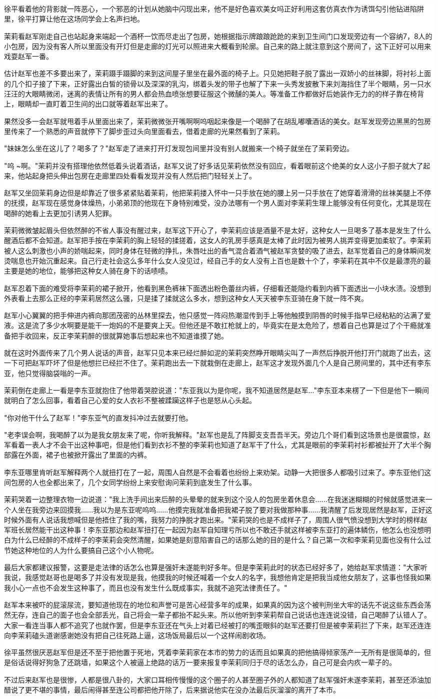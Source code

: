 徐平看着他的背影就一阵恶心，一个邪恶的计划从她脑中闪现出来，他不是好色喜欢美女吗正好利用这套仿真衣作为诱饵勾引他钻进陷阱里，徐平打算让他在这场同学会上名声扫地。

茉莉看赵军刚走自己也站起身来端起一个酒杯一饮而尽走出了包房，她根据指示牌踉踉跄跄的来到卫生间门口发现旁边有一个容纳7，8人的小包房，因为没有客人所以里面没有开灯但是走廊的灯光可以照进来大概看到轮廓。自己来的路上就注意到这个房间了，这下正好可以用来戏耍赵军一番。

估计赵军也差不多要出来了，茉莉蹑手蹑脚的来到这间屋子里坐在最外面的椅子上。只见她把鞋子脱了露出一双娇小的丝袜脚，将衬衫上面的几个扣子接了下来，正好露出白皙的锁骨以及深深的乳沟，绑着头发的带子也解了下来一头秀发披散下来刘海挡住了半个眼睛，另一只水汪汪的大眼睛微闭，迷离的表情让所有的男人都会热血喷张想要征服这个微醺的美人。等准备工作都做好后她装作无力的的样子靠在椅背上，眼睛却一直盯着卫生间的出口就等着赵军出来了。

果然没多一会赵军就甩着手从里面出来了，茉莉微微张开嘴啊啊呜咽起来像是一个喝醉了在胡乱嘟囔酒话的美女。赵军发现旁边黑黑的包房里传来了一个熟悉的声音就停下了脚步歪过头向里面看去，借着走廊的光果然看到了茉莉。

"妹妹怎么坐在这儿了？喝多了？"赵军走了进来打开灯发现包间里并没有别人就搬来一个椅子就坐在了茉莉旁边。

"呜 ~啊。"茉莉并没有搭理他依然低着头说着酒话，赵军又说了好多话见茉莉依然没有回应，看着眼前这个绝美的女人这小子胆子就大了起来，他站起身把头伸出包房在走廊里四处看看发现并没有人然后把门轻轻关上了。

赵军又坐回茉莉身边但是却靠近了很多紧紧贴着茉莉，他把茉莉搂入怀中一只手放在她的腰上另一只手放在了她穿着滑滑的丝袜美腿上不停的抚摸，赵军现在感觉身体燥热，小弟弟顶的他现在下身特别难受，没办法哪有一个男人面对李茉莉生理上能够没有任何变化，尤其是现在喝醉的她看上去更加引诱男人犯罪。

茉莉微微皱起眉头但依然醉的不省人事没有醒过来，赵军这下开心了，李茉莉应该是酒量不是太好，这种女人一旦喝多了基本是发生了什么醒酒后都不会知道。赵军把手按在李茉莉的胸上轻轻的揉搓着，这女人的乳房手感真是太棒了此时因为被男人挑弄变得更加柔软了。李茉莉被人这么刺激也小声的娇喘起来，同时身体在轻微的挣扎，朱唇吐出的香气混合着酒气被赵军贪婪的吸了进去，赵军觉着自己的身体瞬间发烫喘息也开始沉重起来。自己行走社会这么多年什么女人没见过，经自己手的女人没有上百也是数十个了，李茉莉在其中不仅是最漂亮的最主要是她的地位，能够把这种女人骑在身下的话啧啧。

赵军忍着下面的难受将李茉莉的裙子掀开，他看到黑色裤袜下面透出粉色蕾丝内裤，仔细看还能隐约看到内裤下面透出一小块水渍。没想到外表看上去那么正经的李茉莉居然这么骚，只是揉了揉就这么多水，想到这种女人天天被李东亚骑在身下就一阵不爽。

赵军小心翼翼的把手伸进内裤向那团茂密的丛林里探去，他只感觉一阵闷热潮湿传到手上等他触摸到阴唇的时候手指早已经粘粘的沾满了爱液。这是流了多少水啊要是能干一炮妈的不是要爽上天。但他还是不敢扛枪就上的，毕竟实在是太危险了，想着自己也算是过了个干瘾就准备把手收回来，反正李茉莉醉的很就算她事后想起来也不知道谁摸了她。

就在这时外面传来了几个男人说话的声音，赵军只见本来已经烂醉如泥的茉莉突然睁开眼睛尖叫了一声然后挣脱开他打开门就跑了出去，这一下可把赵军吓坏了但是他想拦已经拦不住了。茉莉跑出去一下就栽倒在走廊上，赵军这才发现外面几个人是自己房间里的，其中还有李东亚，他只觉得脑袋嗡的一声。

茉莉倒在走廊上一看是李东亚就抱住了他带着哭腔说道："东亚我以为是你呢，我不知道居然是赵军..."李东亚本来楞了一下但是他下一瞬间就明白了怎么回事，看着自己心爱的女人衣衫不整被蹂躏这样子也是怒从心头起。

"你对他干什么了赵军！"李东亚气的直发抖冲过去就要打他。

"老李误会啊，我喝醉了以为是我女朋友来了呢，你听我解释。"赵军也是乱了阵脚支支吾吾半天。旁边几个哥们看到这场景也是很震惊，赵军看着一表人才不会干出这种事吧，但是他们看到衣衫不整的李茉莉也知道了赵军干了什么，尤其是眼前的李茉莉衬衫都被扯开了大半个胸部露在外面，裙子也被掀开露出了里面的内裤。

李东亚哪里肯听赵军解释两个人就扭打在了一起，周围人自然是不会看着也纷纷上来劝架。动静一大把很多人都吸引过来了。李东亚他们这间包房的人也全都出来了，几个女同学纷纷上来安慰询问茉莉到底发生了什么事。

茉莉哭着一边整理衣物一边说道："我上洗手间出来后醉的头晕晕的就来到这个没人的包房坐着休息会......在我迷迷糊糊的时候就感觉进来一个人坐在我旁边来回摸我......我以为是东亚呢呜呜......他摸完我就准备把我裙子脱了要对我做那种事......我清醒了后发现居然是赵军，正好这时候外面有人说话我想喊但是他捂住了我的嘴，我努力的挣脱才跑出来。"茉莉哭的也是不成样子了，周围人很气愤没想到大学时的榜样赵军班长居然能干出这种事！李东亚那边和赵军扭打在一起因为赵军自知理亏所以也不敢还手就这样被李东亚打的遍体鳞伤，他怎么也没想明白为什么已经醉的不成样子的李茉莉会突然清醒，如果她是刻意陷害自己的话那么她的目的是什么？自己第一次和李茉莉见面也没有什么过节她这种地位的人为什么要搞自己这个小人物呢。

最后大家都建议报警，这要是走法律的话怎么也算是强奸未遂能判好多年。但是李茉莉此时的状态已经好多了，她给赵军求情道："大家听我说，我感觉赵哥也是喝多了并没有发现是我，他摸我的时候还喊着一个女人的名字，我想他肯定是把我当成他女朋友了，这事也怪我如果我小心一点也不会发生这种事了，而且也没有发生什么既成事实，我就不追究法律责任了。"

赵军本来被吓的屁滚尿流，要知道他现在的地位和声誉可是苦心经营多年的成果，如果真的因为这个被判刑坐大牢的话先不说这些东西会荡然无存，连自己的面子也会全部丢光，自己将会一辈子都抬不起头来。所以他听到李茉莉帮自己说话也连连说没错，自己喝醉了认错人了。大家一看连当事人都不追究了也就作罢，但是李东亚还在气头上对着已经被打的嘴歪眼斜的赵军还要打但是被李茉莉拦了下来，赵军还连连向李茉莉磕头道谢感谢她没有把自己往死路上逼，这场饭局最后以一个这样闹剧收场。

徐平虽然很厌恶赵军但是还不至于把他置于死地，凭着李茉莉家在本市的势力的话而且如果真的把他搞得倾家荡产一无所有是很简单的，但是俗话说得好狗急了还跳墙，如果这个人被逼上绝路的话万一要来报复李茉莉同归于尽的话怎么办，自己可是会内疚一辈子的。

不过后来赵军也是很惨，人都是很八卦的，大家口耳相传慢慢的这个圈子的人甚至圈子外的人都知道了赵军强奸未遂李茉莉，甚至还添油加醋说了更不堪的事情，最后闹得甚至连公司都把他开除了，后来据说他实在没办法最后灰溜溜的离开了本市。
